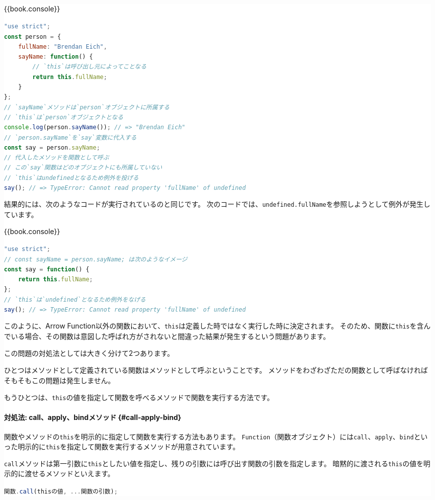 {{book.console}}
```js
"use strict";
const person = {
    fullName: "Brendan Eich",
    sayName: function() {
        // `this`は呼び出し元によってことなる
        return this.fullName;
    }
};
// `sayName`メソッドは`person`オブジェクトに所属する
// `this`は`person`オブジェクトとなる
console.log(person.sayName()); // => "Brendan Eich"
// `person.sayName`を`say`変数に代入する
const say = person.sayName;
// 代入したメソッドを関数として呼ぶ
// この`say`関数はどのオブジェクトにも所属していない
// `this`はundefinedとなるため例外を投げる
say(); // => TypeError: Cannot read property 'fullName' of undefined
```

結果的には、次のようなコードが実行されているのと同じです。
次のコードでは、`undefined.fullName`を参照しようとして例外が発生しています。

{{book.console}}
```js
"use strict";
// const sayName = person.sayName; は次のようなイメージ
const say = function() {
    return this.fullName;
};
// `this`は`undefined`となるため例外をなげる
say(); // => TypeError: Cannot read property 'fullName' of undefined
```

このように、Arrow Function以外の関数において、`this`は定義した時ではなく実行した時に決定されます。
そのため、関数に`this`を含んでいる場合、その関数は意図した呼ばれ方がされないと間違った結果が発生するという問題があります。

この問題の対処法としては大きく分けて2つあります。

ひとつはメソッドとして定義されている関数はメソッドとして呼ぶということです。
メソッドをわざわざただの関数として呼ばなければそもそもこの問題は発生しません。

もうひとつは、`this`の値を指定して関数を呼べるメソッドで関数を実行する方法です。

#### 対処法: call、apply、bindメソッド {#call-apply-bind}

関数やメソッドの`this`を明示的に指定して関数を実行する方法もあります。
`Function`（関数オブジェクト）には`call`、`apply`、`bind`といった明示的に`this`を指定して関数を実行するメソッドが用意されています。

`call`メソッドは第一引数に`this`としたい値を指定し、残りの引数には呼び出す関数の引数を指定します。
暗黙的に渡される`this`の値を明示的に渡せるメソッドといえます。


```js
関数.call(thisの値, ...関数の引数);
```
